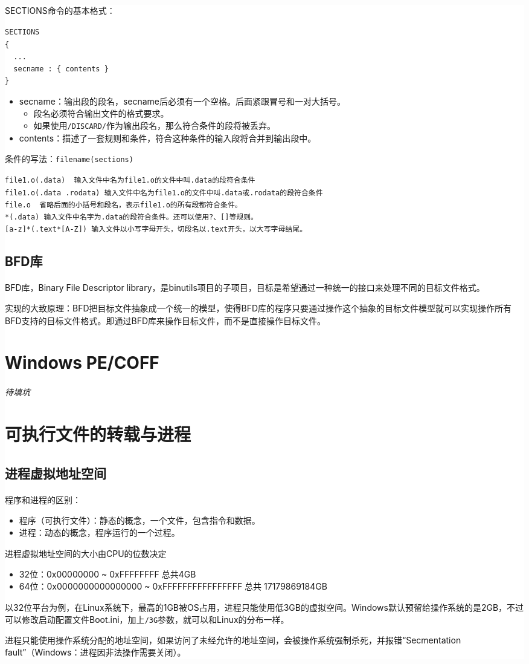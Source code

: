 SECTIONS命令的基本格式：

```
SECTIONS
{
  ...
  secname : { contents }
}
```

* secname：输出段的段名，secname后必须有一个空格。后面紧跟冒号和一对大括号。
  * 段名必须符合输出文件的格式要求。
  * 如果使用`/DISCARD/`作为输出段名，那么符合条件的段将被丢弃。
* contents：描述了一套规则和条件，符合这种条件的输入段将合并到输出段中。

条件的写法：`filename(sections)`
```
file1.o(.data)  输入文件中名为file1.o的文件中叫.data的段符合条件
file1.o(.data .rodata) 输入文件中名为file1.o的文件中叫.data或.rodata的段符合条件
file.o  省略后面的小括号和段名，表示file1.o的所有段都符合条件。
*(.data) 输入文件中名字为.data的段符合条件。还可以使用?、[]等规则。
[a-z]*(.text*[A-Z]) 输入文件以小写字母开头，切段名以.text开头，以大写字母结尾。
```

## BFD库

BFD库，Binary File Descriptor library，是binutils项目的子项目，目标是希望通过一种统一的接口来处理不同的目标文件格式。

实现的大致原理：BFD把目标文件抽象成一个统一的模型，使得BFD库的程序只要通过操作这个抽象的目标文件模型就可以实现操作所有BFD支持的目标文件格式。即通过BFD库来操作目标文件，而不是直接操作目标文件。

# Windows PE/COFF

*待填坑*

# 可执行文件的转载与进程

## 进程虚拟地址空间

程序和进程的区别：
* 程序（可执行文件）：静态的概念，一个文件，包含指令和数据。
* 进程：动态的概念，程序运行的一个过程。

进程虚拟地址空间的大小由CPU的位数决定
* 32位：0x00000000 ~ 0xFFFFFFFF 总共4GB
* 64位：0x0000000000000000 ~ 0xFFFFFFFFFFFFFFFF 总共 17179869184GB

以32位平台为例，在Linux系统下，最高的1GB被OS占用，进程只能使用低3GB的虚拟空间。Windows默认预留给操作系统的是2GB，不过可以修改启动配置文件Boot.ini，加上`/3G`参数，就可以和Linux的分布一样。

进程只能使用操作系统分配的地址空间，如果访问了未经允许的地址空间，会被操作系统强制杀死，并报错“Secmentation fault”（Windows：进程因非法操作需要关闭）。
